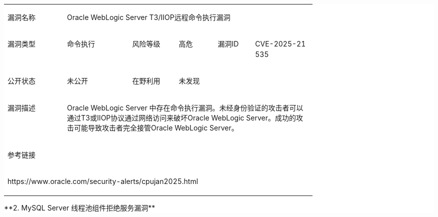 <table><tbody style="-webkit-tap-highlight-color: transparent;outline: 0px;"><tr style="-webkit-tap-highlight-color: transparent;outline: 0px;"><td width="105" style="-webkit-tap-highlight-color: transparent;outline: 0px;word-break: break-all;hyphens: auto;"><p style="-webkit-tap-highlight-color: transparent;outline: 0px;"><span style="-webkit-tap-highlight-color: transparent;outline: 0px;font-size: 14px;">漏洞名称</span></p></td><td colspan="5" width="484" style="-webkit-tap-highlight-color: transparent;outline: 0px;word-break: break-all;hyphens: auto;"><p style="-webkit-tap-highlight-color: transparent;outline: 0px;"><span style="-webkit-tap-highlight-color: transparent;outline: 0px;font-size: 14px;">Oracle WebLogic Server T3/IIOP远程命令执行漏洞</span></p></td></tr><tr style="-webkit-tap-highlight-color: transparent;outline: 0px;"><td width="85" style="-webkit-tap-highlight-color: transparent;outline: 0px;word-break: break-all;hyphens: auto;"><p style="-webkit-tap-highlight-color: transparent;outline: 0px;"><span style="-webkit-tap-highlight-color: transparent;outline: 0px;font-size: 14px;">漏洞类型</span></p></td><td width="91" style="-webkit-tap-highlight-color: transparent;outline: 0px;word-break: break-all;hyphens: auto;"><p style="-webkit-tap-highlight-color: transparent;outline: 0px;"><span style="-webkit-tap-highlight-color: transparent;outline: 0px;font-size: 14px;">命令执行</span></p></td><td width="75" style="-webkit-tap-highlight-color: transparent;outline: 0px;word-break: break-all;hyphens: auto;"><p style="-webkit-tap-highlight-color: transparent;outline: 0px;"><span style="-webkit-tap-highlight-color: transparent;outline: 0px;font-size: 14px;">风险等级</span></p></td><td width="56" style="-webkit-tap-highlight-color: transparent;outline: 0px;word-break: break-all;hyphens: auto;"><p style="-webkit-tap-highlight-color: transparent;outline: 0px;"><span style="-webkit-tap-highlight-color: transparent;outline: 0px;font-size: 14px;">高危</span></p></td><td width="53" style="-webkit-tap-highlight-color: transparent;outline: 0px;word-break: break-all;hyphens: auto;"><p style="-webkit-tap-highlight-color: transparent;outline: 0px;"><span style="-webkit-tap-highlight-color: transparent;outline: 0px;font-size: 14px;">漏洞ID</span></p></td><td width="95" style="-webkit-tap-highlight-color: transparent;outline: 0px;word-break: break-all;hyphens: auto;"><p style="-webkit-tap-highlight-color: transparent;outline: 0px;"><span style="-webkit-tap-highlight-color: transparent;outline: 0px;font-size: 14px;">CVE-2025-21535</span></p></td></tr><tr style="-webkit-tap-highlight-color: transparent;outline: 0px;"><td width="105" style="-webkit-tap-highlight-color: transparent;outline: 0px;word-break: break-all;hyphens: auto;"><p style="-webkit-tap-highlight-color: transparent;outline: 0px;"><span style="-webkit-tap-highlight-color: transparent;outline: 0px;font-size: 14px;">公开状态</span></p></td><td width="111" style="-webkit-tap-highlight-color: transparent;outline: 0px;word-break: break-all;hyphens: auto;"><p style="-webkit-tap-highlight-color: transparent;outline: 0px;"><span style="-webkit-tap-highlight-color: transparent;outline: 0px;font-size: 14px;">未公开</span></p></td><td width="75" style="-webkit-tap-highlight-color: transparent;outline: 0px;word-break: break-all;hyphens: auto;"><p style="-webkit-tap-highlight-color: transparent;outline: 0px;"><span style="-webkit-tap-highlight-color: transparent;outline: 0px;font-size: 14px;">在野利用</span></p></td><td colspan="3" width="249" style="-webkit-tap-highlight-color: transparent;outline: 0px;word-break: break-all;hyphens: auto;"><p style="-webkit-tap-highlight-color: transparent;outline: 0px;"><span style="-webkit-tap-highlight-color: transparent;outline: 0px;font-size: 14px;">未发现</span></p></td></tr><tr style="-webkit-tap-highlight-color: transparent;outline: 0px;"><td width="105" style="-webkit-tap-highlight-color: transparent;outline: 0px;word-break: break-all;hyphens: auto;"><p style="-webkit-tap-highlight-color: transparent;outline: 0px;"><span style="-webkit-tap-highlight-color: transparent;outline: 0px;font-size: 14px;">漏洞描述</span></p></td><td colspan="5" width="464" style="-webkit-tap-highlight-color: transparent;outline: 0px;word-break: break-all;hyphens: auto;"><p style="-webkit-tap-highlight-color: transparent;outline: 0px;"><span style="-webkit-tap-highlight-color: transparent;outline: 0px;font-size: 14px;">Oracle WebLogic Server 中存在命令执行漏洞。未经身份验证的攻击者可以通过T3或IIOP协议通过网络访问来破坏Oracle WebLogic Server。成功的攻击可能导致攻击者完全接管Oracle WebLogic Server。</span></p></td></tr><tr style="-webkit-tap-highlight-color: transparent;outline: 0px;"><td colspan="6" width="32" style="-webkit-tap-highlight-color: transparent;outline: 0px;word-break: break-all;hyphens: auto;"><p style="-webkit-tap-highlight-color: transparent;outline: 0px;"><span style="-webkit-tap-highlight-color: transparent;outline: 0px;font-size: 14px;">参考链接</span></p></td></tr><tr style="-webkit-tap-highlight-color: transparent;outline: 0px;"><td colspan="6" width="32" style="-webkit-tap-highlight-color: transparent;outline: 0px;word-break: break-all;hyphens: auto;"><p style="-webkit-tap-highlight-color: transparent;outline: 0px;"><span style="-webkit-tap-highlight-color: transparent;outline: 0px;font-size: 14px;">https://www.oracle.com/security-alerts/cpujan2025.html</span></p></td></tr></tbody></table>  
**2. MySQL Server 线程池组件拒绝服务漏洞**  
